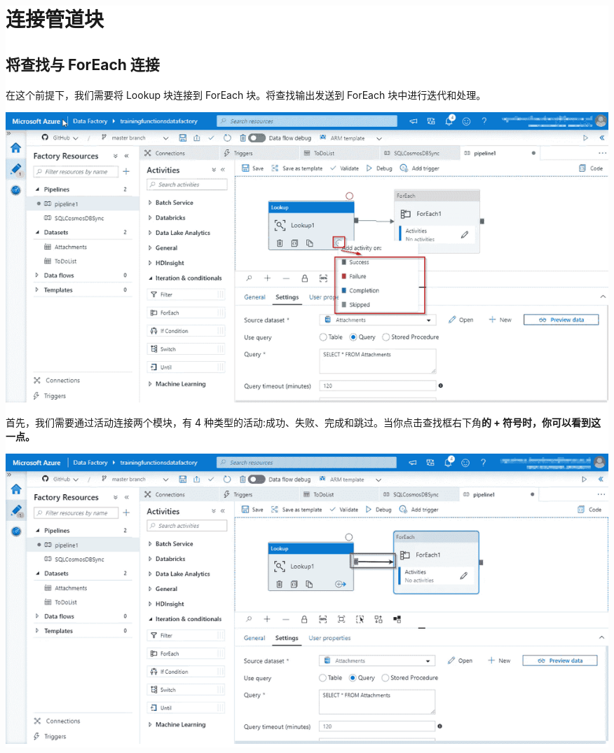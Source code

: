 # 连接管道块

## 将查找与 ForEach 连接

在这个前提下，我们需要将 Lookup 块连接到 ForEach 块。将查找输出发送到 ForEach 块中进行迭代和处理。

![](img/8c9e14b264c185db6b504399fca4e871.png)

首先，我们需要通过活动连接两个模块，有 4 种类型的活动:成功、失败、完成和跳过。当你点击查找框右下角**的 **+** 符号时，你可以看到这一点。**

![](img/1233c75de02b9d0253273f1bf4a3e1d3.png)
